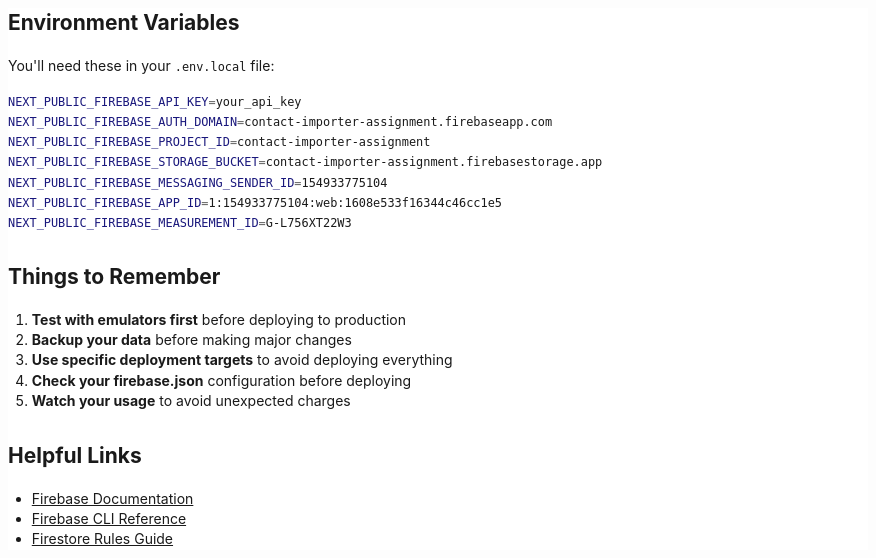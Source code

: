 ## Environment Variables

You'll need these in your `.env.local` file:

```bash
NEXT_PUBLIC_FIREBASE_API_KEY=your_api_key
NEXT_PUBLIC_FIREBASE_AUTH_DOMAIN=contact-importer-assignment.firebaseapp.com
NEXT_PUBLIC_FIREBASE_PROJECT_ID=contact-importer-assignment
NEXT_PUBLIC_FIREBASE_STORAGE_BUCKET=contact-importer-assignment.firebasestorage.app
NEXT_PUBLIC_FIREBASE_MESSAGING_SENDER_ID=154933775104
NEXT_PUBLIC_FIREBASE_APP_ID=1:154933775104:web:1608e533f16344c46cc1e5
NEXT_PUBLIC_FIREBASE_MEASUREMENT_ID=G-L756XT22W3
```

## Things to Remember

1. **Test with emulators first** before deploying to production
2. **Backup your data** before making major changes
3. **Use specific deployment targets** to avoid deploying everything
4. **Check your firebase.json** configuration before deploying
5. **Watch your usage** to avoid unexpected charges

## Helpful Links

- [Firebase Documentation](https://firebase.google.com/docs)
- [Firebase CLI Reference](https://firebase.google.com/docs/cli)
- [Firestore Rules Guide](https://firebase.google.com/docs/firestore/security/get-started)
